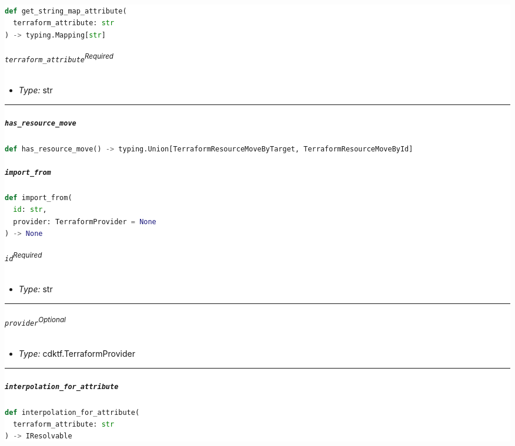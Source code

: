 ```python
def get_string_map_attribute(
  terraform_attribute: str
) -> typing.Mapping[str]
```

###### `terraform_attribute`<sup>Required</sup> <a name="terraform_attribute" id="@cdktf/provider-opentelekomcloud.vbsBackupShareV2.VbsBackupShareV2.getStringMapAttribute.parameter.terraformAttribute"></a>

- *Type:* str

---

##### `has_resource_move` <a name="has_resource_move" id="@cdktf/provider-opentelekomcloud.vbsBackupShareV2.VbsBackupShareV2.hasResourceMove"></a>

```python
def has_resource_move() -> typing.Union[TerraformResourceMoveByTarget, TerraformResourceMoveById]
```

##### `import_from` <a name="import_from" id="@cdktf/provider-opentelekomcloud.vbsBackupShareV2.VbsBackupShareV2.importFrom"></a>

```python
def import_from(
  id: str,
  provider: TerraformProvider = None
) -> None
```

###### `id`<sup>Required</sup> <a name="id" id="@cdktf/provider-opentelekomcloud.vbsBackupShareV2.VbsBackupShareV2.importFrom.parameter.id"></a>

- *Type:* str

---

###### `provider`<sup>Optional</sup> <a name="provider" id="@cdktf/provider-opentelekomcloud.vbsBackupShareV2.VbsBackupShareV2.importFrom.parameter.provider"></a>

- *Type:* cdktf.TerraformProvider

---

##### `interpolation_for_attribute` <a name="interpolation_for_attribute" id="@cdktf/provider-opentelekomcloud.vbsBackupShareV2.VbsBackupShareV2.interpolationForAttribute"></a>

```python
def interpolation_for_attribute(
  terraform_attribute: str
) -> IResolvable
```
